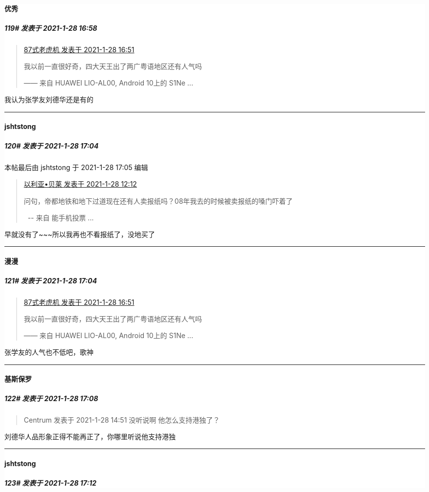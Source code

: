 ####  优秀  
##### 119#       发表于 2021-1-28 16:58


<blockquote><a href="httphttps://bbs.saraba1st.com/2b/forum.php?mod=redirect&amp;goto=findpost&amp;pid=50172388&amp;ptid=1985094" target="_blank">87式老虎机 发表于 2021-1-28 16:51</a>

我以前一直很好奇，四大天王出了两广粤语地区还有人气吗


—— 来自 HUAWEI LIO-AL00, Android 10上的 S1Ne ...</blockquote>
我认为张学友刘德华还是有的


-----

####  jshtstong  
##### 120#       发表于 2021-1-28 17:04


 本帖最后由 jshtstong 于 2021-1-28 17:05 编辑 
<blockquote><a href="httphttps://bbs.saraba1st.com/2b/forum.php?mod=redirect&amp;goto=findpost&amp;pid=50169329&amp;ptid=1985094" target="_blank">以利亚•贝莱 发表于 2021-1-28 12:12</a>

问句，帝都地铁和地下过道现在还有人卖报纸吗？08年我去的时候被卖报纸的嗓门吓着了


  -- 来自 能手机投票 ...</blockquote>
早就没有了~~~所以我再也不看报纸了，没地买了


-----

####  漫漫  
##### 121#       发表于 2021-1-28 17:04


<blockquote><a href="httphttps://bbs.saraba1st.com/2b/forum.php?mod=redirect&amp;goto=findpost&amp;pid=50172388&amp;ptid=1985094" target="_blank">87式老虎机 发表于 2021-1-28 16:51</a>

我以前一直很好奇，四大天王出了两广粤语地区还有人气吗


—— 来自 HUAWEI LIO-AL00, Android 10上的 S1Ne ...</blockquote>
张学友的人气也不低吧，歌神


-----

####  基斯保罗  
##### 122#       发表于 2021-1-28 17:08


<blockquote>Centrum 发表于 2021-1-28 14:51
没听说啊 他怎么支持港独了？</blockquote>
刘德华人品形象正得不能再正了，你哪里听说他支持港独


-----

####  jshtstong  
##### 123#       发表于 2021-1-28 17:12
